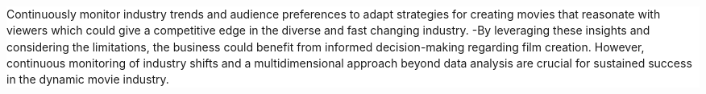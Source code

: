 Continuously monitor industry trends and audience preferences to adapt strategies for creating movies that reasonate with viewers which could give a competitive edge in the diverse and fast changing industry.
-By leveraging these insights and considering the limitations, the business could benefit from informed decision-making regarding film creation. However, continuous monitoring of industry shifts and a multidimensional approach beyond data analysis are crucial for sustained success in the dynamic movie industry.